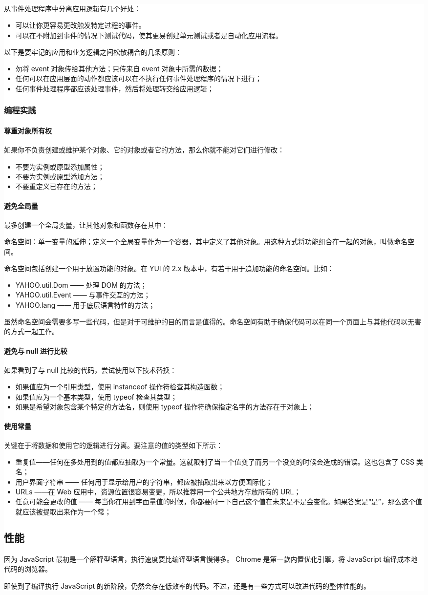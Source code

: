 从事件处理程序中分离应用逻辑有几个好处：

- 可以让你更容易更改触发特定过程的事件。
- 可以在不附加到事件的情况下测试代码，使其更易创建单元测试或者是自动化应用流程。

以下是要牢记的应用和业务逻辑之间松散耦合的几条原则：

- 勿将 event 对象传给其他方法；只传来自 event 对象中所需的数据；
- 任何可以在应用层面的动作都应该可以在不执行任何事件处理程序的情况下进行；
- 任何事件处理程序都应该处理事件，然后将处理转交给应用逻辑；

### 编程实践

#### 尊重对象所有权

如果你不负责创建或维护某个对象、它的对象或者它的方法，那么你就不能对它们进行修改：

- 不要为实例或原型添加属性；
- 不要为实例或原型添加方法；
- 不要重定义已存在的方法；

#### 避免全局量

最多创建一个全局变量，让其他对象和函数存在其中：

命名空间：单一变量的延伸；定义一个全局变量作为一个容器，其中定义了其他对象。用这种方式将功能组合在一起的对象，叫做命名空间。

命名空间包括创建一个用于放置功能的对象。在 YUI 的 2.x 版本中，有若干用于追加功能的命名空间。比如：

- YAHOO.util.Dom —— 处理 DOM 的方法；
- YAHOO.util.Event —— 与事件交互的方法；
- YAHOO.lang —— 用于底层语言特性的方法；

虽然命名空间会需要多写一些代码，但是对于可维护的目的而言是值得的。命名空间有助于确保代码可以在同一个页面上与其他代码以无害的方式一起工作。

#### 避免与 null 进行比较

如果看到了与 null 比较的代码，尝试使用以下技术替换：

- 如果值应为一个引用类型，使用 instanceof 操作符检查其构造函数；
- 如果值应为一个基本类型，使用 typeof 检查其类型；
- 如果是希望对象包含某个特定的方法名，则使用 typeof 操作符确保指定名字的方法存在于对象上；

#### 使用常量

关键在于将数据和使用它的逻辑进行分离。要注意的值的类型如下所示：

- 重复值——任何在多处用到的值都应抽取为一个常量。这就限制了当一个值变了而另一个没变的时候会造成的错误。这也包含了 CSS 类名；
- 用户界面字符串 —— 任何用于显示给用户的字符串，都应被抽取出来以方便国际化；
- URLs ——在 Web 应用中，资源位置很容易变更，所以推荐用一个公共地方存放所有的 URL；
- 任意可能会更改的值 —— 每当你在用到字面量值的时候，你都要问一下自己这个值在未来是不是会变化。如果答案是“是”，那么这个值就应该被提取出来作为一个常；

## 性能

因为 JavaScript 最初是一个解释型语言，执行速度要比编译型语言慢得多。 Chrome 是第一款内置优化引擎，将 JavaScript 编译成本地代码的浏览器。

即使到了编译执行 JavaScript 的新阶段，仍然会存在低效率的代码。不过，还是有一些方式可以改进代码的整体性能的。
